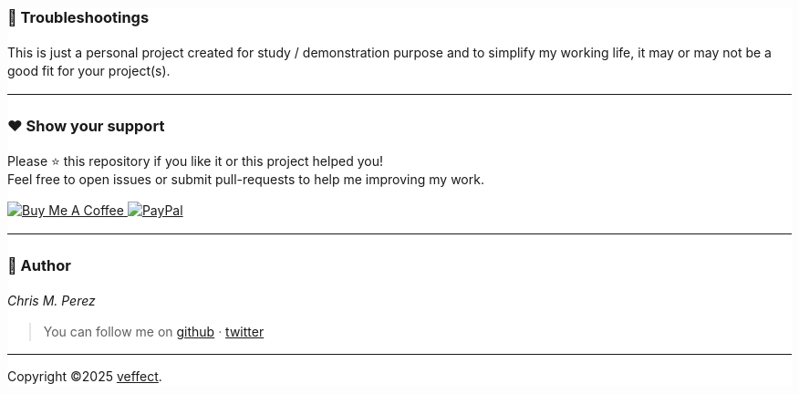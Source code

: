 ### **:anger: Troubleshootings**

This is just a personal project created for study / demonstration purpose and to simplify my working life, it may or may
not be a good fit for your project(s).

---

### **:heart: Show your support**

Please :star: this repository if you like it or this project helped you!\
Feel free to open issues or submit pull-requests to help me improving my work.

<p>
  <a href="https://www.buymeacoffee.com/chrismichael" target="_blank">
    <img src="https://cdn.buymeacoffee.com/buttons/v2/default-red.png" alt="Buy Me A Coffee" style="height: 60px !important;width: 217px !important;" />
  </a>
  <a href="https://paypal.me/chrismperezsantiago" target="_blank">
    <img src="https://www.paypalobjects.com/webstatic/mktg/logo/pp_cc_mark_111x69.jpg" alt="PayPal" style="height: 60px !important;" />
  </a>
</p>

---

### **:robot: Author**

_*Chris M. Perez*_

> You can follow me on
> [github](https://github.com/chrismichaelps)&nbsp;&middot;&nbsp;[twitter](https://twitter.com/Chris5855M)

---

Copyright ©2025 [veffect](https://github.com/chrismichaelps/veffect).
